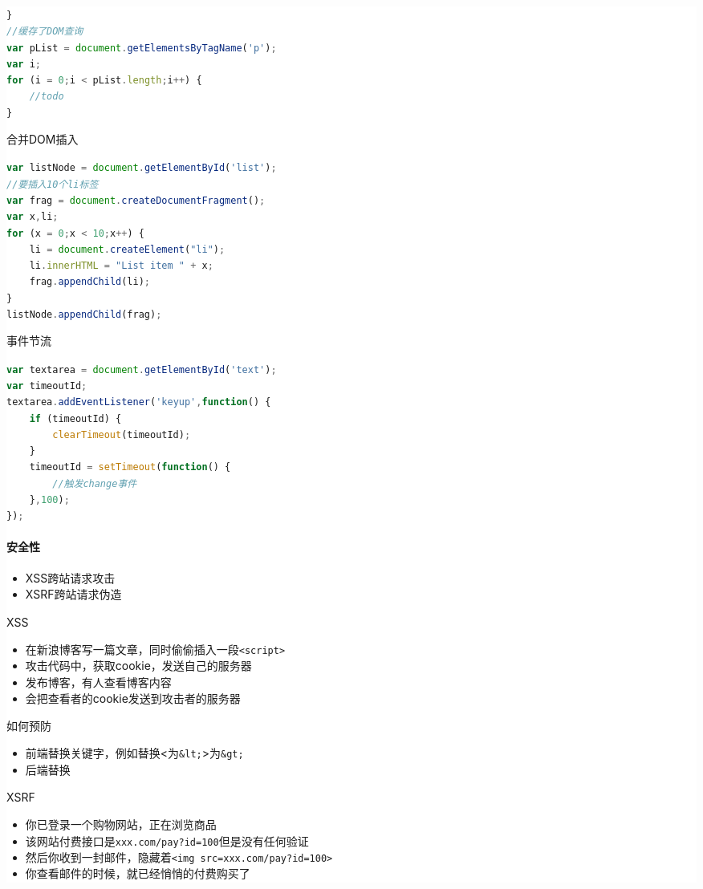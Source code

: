 ```javascript
}
//缓存了DOM查询
var pList = document.getElementsByTagName('p');
var i;
for (i = 0;i < pList.length;i++) {
    //todo
}
```
合并DOM插入
```javascript
var listNode = document.getElementById('list');
//要插入10个li标签
var frag = document.createDocumentFragment();
var x,li;
for (x = 0;x < 10;x++) {
    li = document.createElement("li");
    li.innerHTML = "List item " + x;
    frag.appendChild(li);
}
listNode.appendChild(frag);
```
事件节流
```javascript
var textarea = document.getElementById('text');
var timeoutId;
textarea.addEventListener('keyup',function() {
    if (timeoutId) {
        clearTimeout(timeoutId);
    }
    timeoutId = setTimeout(function() {
        //触发change事件
    },100);
});
```
#### 安全性

- XSS跨站请求攻击
- XSRF跨站请求伪造

XSS

- 在新浪博客写一篇文章，同时偷偷插入一段`<script>`
- 攻击代码中，获取cookie，发送自己的服务器
- 发布博客，有人查看博客内容
- 会把查看者的cookie发送到攻击者的服务器

如何预防

- 前端替换关键字，例如替换<为`&lt;`>为`&gt;`
- 后端替换

XSRF

- 你已登录一个购物网站，正在浏览商品
- 该网站付费接口是`xxx.com/pay?id=100`但是没有任何验证
- 然后你收到一封邮件，隐藏着`<img src=xxx.com/pay?id=100>`
- 你查看邮件的时候，就已经悄悄的付费购买了

